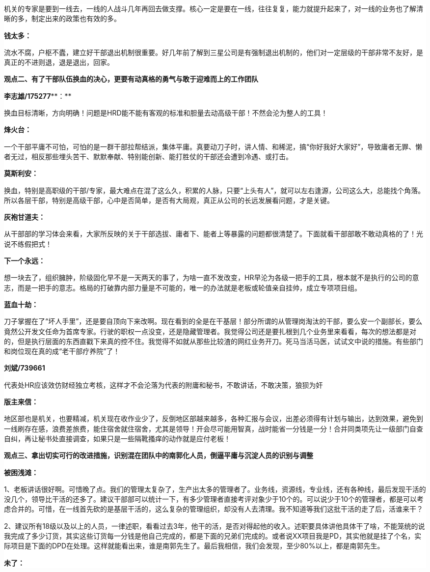 机关的专家是要到一线去，一线的人战斗几年再回去做支撑。核心一定是要在一线，往往复复，能力就提升起来了，对一线的业务也了解清晰的多，制定出来的政策也有效的多。

**钱太多：**

流水不腐，户枢不蠹，建立好干部退出机制很重要。好几年前了解到三星公司是有强制退出机制的，他们对一定层级的干部非常不友好，是真正的不进则退，退是退出，回家。



 



**观点二、有了干部队伍换血的决心，更要有动真格的勇气与敢于迎难而上的工作团队**

**李志雄/175277****：**

换血目标清晰，方向明确！问题是HRD能不能有客观的标准和胆量去动高级干部！不然会沦为整人的工具！

**烽火台：**

一个干部平庸不可怕，可怕的是一群干部拉帮结派，集体平庸。真要动刀子时，讲人情、和稀泥，搞“你好我好大家好”，导致庸者无罪、懒者无过，相反那些埋头苦干、默默奉献、特别能创新、能打胜仗的干部还会遭到冷遇、或打击。

**莫斯利安：**

换血，特别是高职级的干部/专家，最大难点在混了这么久，积累的人脉，只要“上头有人”，就可以左右逢源，公司这么大，总能找个角落。所以各层干部，特别是高级干部，心中是否简单，是否有大局观，真正从公司的长远发展看问题，才是关键。

**灰袍甘道夫：**

从干部部的学习体会来看，大家所反映的关于干部选拔、庸者下、能者上等暴露的问题都很清楚了。下面就看干部部敢不敢动真格的了！光说不练假把式！

**下一个永远：**

想一块去了，组织臃肿，阶级固化早不是一天两天的事了，为啥一直不发改变，HR早沦为各级一把手的工具，根本就不是执行的公司的意志，而是一把手的意志。格局的打破靠内部力量是不可能的，唯一的办法就是老板或轮值亲自挂帅，成立专项项目组。

**蓝血十劫：**

刀子掌握在了“坏人手里”，还是要自顶向下来改啊。现在看到的全是在干基层！部分所谓的从管理岗淘汰的干部，要么安一个副部长，要么竟然公开发文任命为首席专家。行驶的职权一点没变，还是隐藏管理者。我觉得公司还是要扎根到几个业务里来看看，每次的想法都是对的，但是执行层面的东西直戳下来真的控不住。我觉得不如就从那些比较渣的网红业务开刀。死马当活马医，试试文中说的措施。有些部门和岗位现在真的成“老干部疗养院”了！

**刘斌/739661**

代表处HR应该效仿财经独立考核，这样才不会沦落为代表的附庸和秘书，不敢讲话，不敢决策，狼狈为奸

**版主来信：**

地区部也是机关，也要精减，机关现在收作业少了，反倒地区部越来越多，各种汇报与会议，出差必须得有计划与输出，达到效果，避免到一线刷存在感，浪费差旅费，能住宿舍就住宿舍，尤其是领导！开会尽可能用智真，战时能省一分钱是一分！合并同类项先让一级部门自查自纠，再让秘书处直接调查，如果只是一些隔靴搔痒的动作就是应付老板！



**观点三、拿出切实可行的改进措施，识别混在团队中的南郭化人员，倒逼平庸与沉淀人员的识别与调整**

**被困浅滩：**

1、老板讲话很好啊。可惜晚了点。我们的管理太复杂了，生产出太多的管理者了。业务线，资源线，专业线，还有各种线，最后发现干活的没几个，领导比干活的还多了。建议干部部可以统计一下，有多少管理者直接考评对象少于10个的。可以说少于10个的管理者，都是可以考虑合并的。可惜，在一线首先砍的是基层干活的，这么复杂的管理组织，却没有人去清理。我不知道等我们这批干活的走了后，活谁来干？

2、建议所有18级以及以上的人员，一律述职，看看过去3年，他干的活，是否对得起他的收入。述职要具体讲他具体干了啥，不能笼统的说我完成了多少订货，其实这些订货每一分钱是他自己完成的，都是下面的兄弟们完成的。或者说XX项目我是PD，其实他就是挂了个名，实际项目是下面的DPD在处理。这样就能看出来，谁是南郭先生了。最后我相信，我们会发现，至少80%以上，都是南郭先生。

**未了：**
